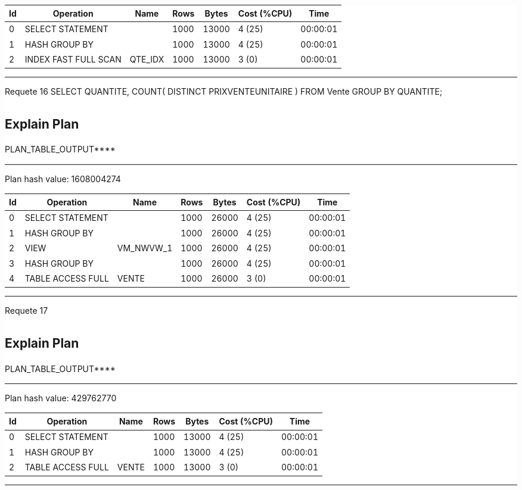 | Id  | Operation         | Name  | Rows  | Bytes | Cost (%CPU)| Time     |
|-----|-------------------|-------|-------|-------|------------|----------|
|   0 | SELECT STATEMENT      |         |  1000 | 13000 |     4  (25)| 00:00:01 |
|   1 |  HASH GROUP BY        |         |  1000 | 13000 |     4  (25)| 00:00:01 |
|   2 |   INDEX FAST FULL SCAN| QTE_IDX |  1000 | 13000 |     3   (0)| 00:00:01 |
---------------------------------------------------------------------------------



Requete 16
SELECT QUANTITE, COUNT( DISTINCT PRIXVENTEUNITAIRE ) FROM Vente GROUP BY QUANTITE;

Explain Plan
-----------------------------------------------------------

PLAN_TABLE_OUTPUT****                                                                                                                                                                                                                                                                                               
****
Plan hash value: 1608004274
 
| Id  | Operation         | Name  | Rows  | Bytes | Cost (%CPU)| Time     |
|-----|-------------------|-------|-------|-------|------------|----------|
|   0 | SELECT STATEMENT     |           |  1000 | 26000 |     4  (25)| 00:00:01 |
|   1 |  HASH GROUP BY       |           |  1000 | 26000 |     4  (25)| 00:00:01 |
|   2 |   VIEW               | VM_NWVW_1 |  1000 | 26000 |     4  (25)| 00:00:01 |
|   3 |    HASH GROUP BY     |           |  1000 | 26000 |     4  (25)| 00:00:01 |
|   4 |     TABLE ACCESS FULL| VENTE     |  1000 | 26000 |     3   (0)| 00:00:01 |
----------------------------------------------------------------------------------




Requete 17


Explain Plan
-----------------------------------------------------------

PLAN_TABLE_OUTPUT****                                                                                                                                                                                                                                                                                               
****
Plan hash value: 429762770
 
| Id  | Operation         | Name  | Rows  | Bytes | Cost (%CPU)| Time     |
|-----|-------------------|-------|-------|-------|------------|----------|
|   0 | SELECT STATEMENT   |       |  1000 | 13000 |     4  (25)| 00:00:01 |
|   1 |  HASH GROUP BY     |       |  1000 | 13000 |     4  (25)| 00:00:01 |
|   2 |   TABLE ACCESS FULL| VENTE |  1000 | 13000 |     3   (0)| 00:00:01 |
----------------------------------------------------------------------------

